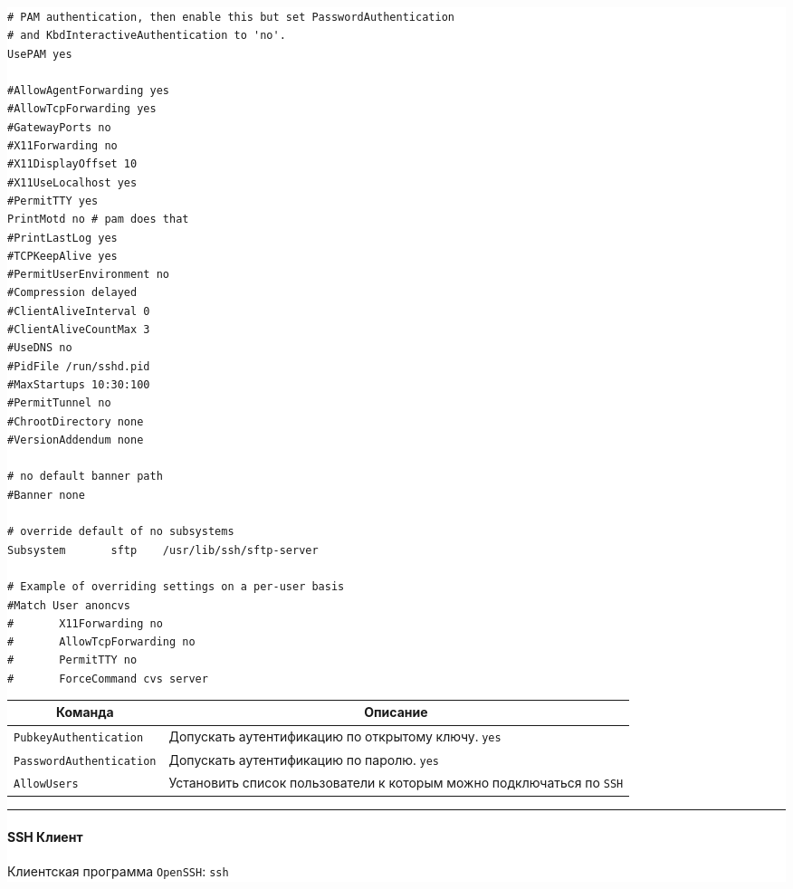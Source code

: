 ```bush
# PAM authentication, then enable this but set PasswordAuthentication
# and KbdInteractiveAuthentication to 'no'.
UsePAM yes

#AllowAgentForwarding yes
#AllowTcpForwarding yes
#GatewayPorts no
#X11Forwarding no
#X11DisplayOffset 10
#X11UseLocalhost yes
#PermitTTY yes
PrintMotd no # pam does that
#PrintLastLog yes
#TCPKeepAlive yes
#PermitUserEnvironment no
#Compression delayed
#ClientAliveInterval 0
#ClientAliveCountMax 3
#UseDNS no
#PidFile /run/sshd.pid
#MaxStartups 10:30:100
#PermitTunnel no
#ChrootDirectory none
#VersionAddendum none

# no default banner path
#Banner none

# override default of no subsystems
Subsystem       sftp    /usr/lib/ssh/sftp-server

# Example of overriding settings on a per-user basis
#Match User anoncvs
#       X11Forwarding no
#       AllowTcpForwarding no
#       PermitTTY no
#       ForceCommand cvs server
```

| Команда                  | Описание                                                             |
| ------------------------ | -------------------------------------------------------------------- |
| `PubkeyAuthentication`   | Допускать аутентификацию по открытому ключу. `yes`                   |
| `PasswordAuthentication` | Допускать аутентификацию по паролю. `yes`                            |
| `AllowUsers`             | Установить список пользователи к которым можно подключаться по `SSH` |

---

#### SSH Клиент

Клиентская программа `OpenSSH`: `ssh`
